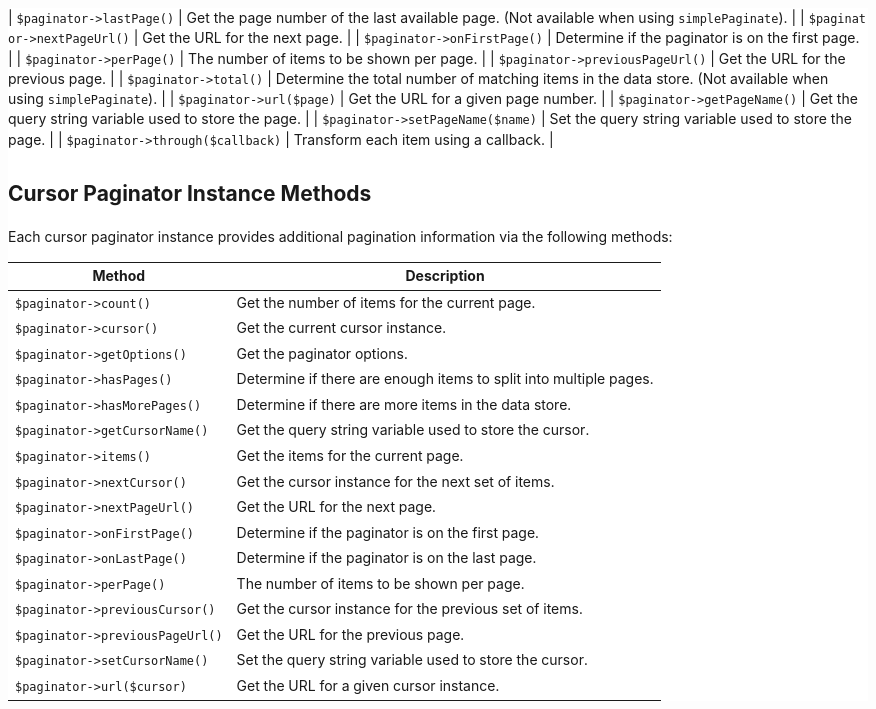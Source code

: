 | `$paginator->lastPage()`                | Get the page number of the last available page. (Not available when using `simplePaginate`).                 |
| `$paginator->nextPageUrl()`             | Get the URL for the next page.                                                                               |
| `$paginator->onFirstPage()`             | Determine if the paginator is on the first page.                                                             |
| `$paginator->perPage()`                 | The number of items to be shown per page.                                                                    |
| `$paginator->previousPageUrl()`         | Get the URL for the previous page.                                                                           |
| `$paginator->total()`                   | Determine the total number of matching items in the data store. (Not available when using `simplePaginate`). |
| `$paginator->url($page)`                | Get the URL for a given page number.                                                                         |
| `$paginator->getPageName()`             | Get the query string variable used to store the page.                                                        |
| `$paginator->setPageName($name)`        | Set the query string variable used to store the page.                                                        |
| `$paginator->through($callback)`        | Transform each item using a callback.                                                                        |

<a name="cursor-paginator-instance-methods"></a>

## Cursor Paginator Instance Methods

Each cursor paginator instance provides additional pagination information via the following methods:

| Method                          | Description                                                       |
| ------------------------------- | ----------------------------------------------------------------- |
| `$paginator->count()`           | Get the number of items for the current page.                     |
| `$paginator->cursor()`          | Get the current cursor instance.                                  |
| `$paginator->getOptions()`      | Get the paginator options.                                        |
| `$paginator->hasPages()`        | Determine if there are enough items to split into multiple pages. |
| `$paginator->hasMorePages()`    | Determine if there are more items in the data store.              |
| `$paginator->getCursorName()`   | Get the query string variable used to store the cursor.           |
| `$paginator->items()`           | Get the items for the current page.                               |
| `$paginator->nextCursor()`      | Get the cursor instance for the next set of items.                |
| `$paginator->nextPageUrl()`     | Get the URL for the next page.                                    |
| `$paginator->onFirstPage()`     | Determine if the paginator is on the first page.                  |
| `$paginator->onLastPage()`      | Determine if the paginator is on the last page.                   |
| `$paginator->perPage()`         | The number of items to be shown per page.                         |
| `$paginator->previousCursor()`  | Get the cursor instance for the previous set of items.            |
| `$paginator->previousPageUrl()` | Get the URL for the previous page.                                |
| `$paginator->setCursorName()`   | Set the query string variable used to store the cursor.           |
| `$paginator->url($cursor)`      | Get the URL for a given cursor instance.                          |
